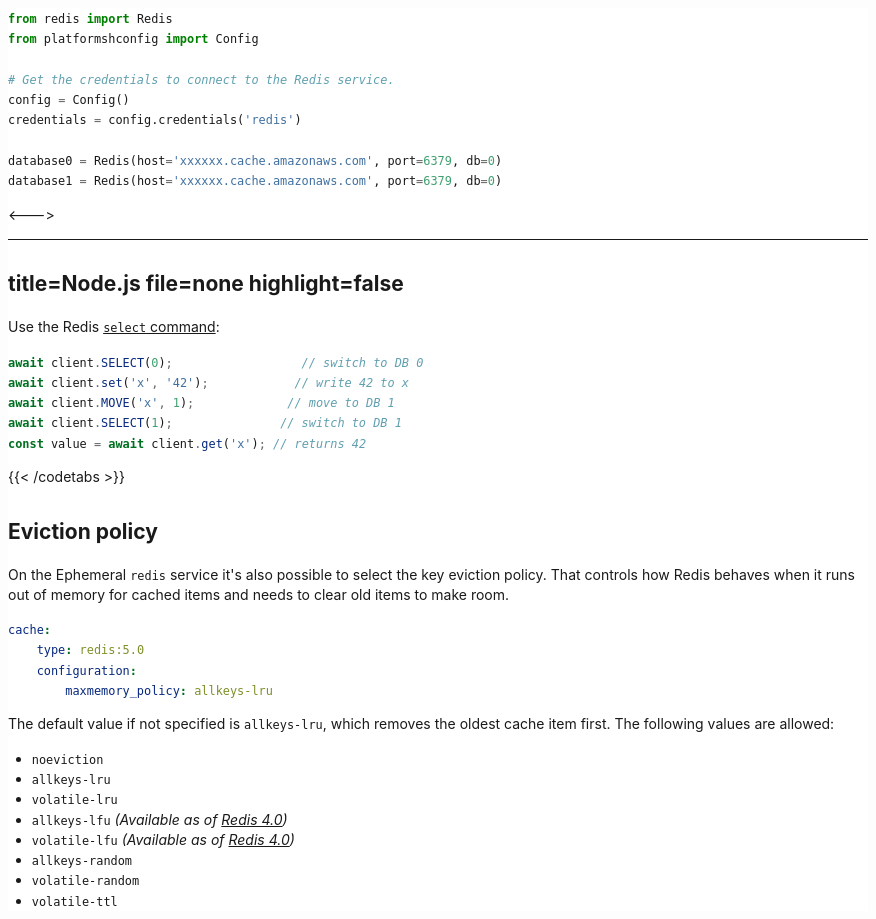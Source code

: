 ```python
from redis import Redis
from platformshconfig import Config

# Get the credentials to connect to the Redis service.
config = Config()
credentials = config.credentials('redis')

database0 = Redis(host='xxxxxx.cache.amazonaws.com', port=6379, db=0)
database1 = Redis(host='xxxxxx.cache.amazonaws.com', port=6379, db=0)
```

<--->

---
title=Node.js
file=none
highlight=false
---

Use the Redis [`select` command](https://redis.io/commands/select):

```javascript
await client.SELECT(0);                  // switch to DB 0
await client.set('x', '42');            // write 42 to x
await client.MOVE('x', 1);             // move to DB 1
await client.SELECT(1);               // switch to DB 1
const value = await client.get('x'); // returns 42
```

{{< /codetabs >}}

## Eviction policy

On the Ephemeral `redis` service it's also possible to select the key eviction policy.
That controls how Redis behaves when it runs out of memory for cached items and needs to clear old items to make room.

```yaml
cache:
    type: redis:5.0
    configuration:
        maxmemory_policy: allkeys-lru
```

The default value if not specified is `allkeys-lru`, which removes the oldest cache item first.
The following values are allowed:

* `noeviction`
* `allkeys-lru`
* `volatile-lru`
* `allkeys-lfu` _(Available as of [Redis 4.0](https://redis.io/topics/lru-cache#the-new-lfu-mode))_
* `volatile-lfu` _(Available as of [Redis 4.0](https://redis.io/topics/lru-cache#the-new-lfu-mode))_
* `allkeys-random`
* `volatile-random`
* `volatile-ttl`
